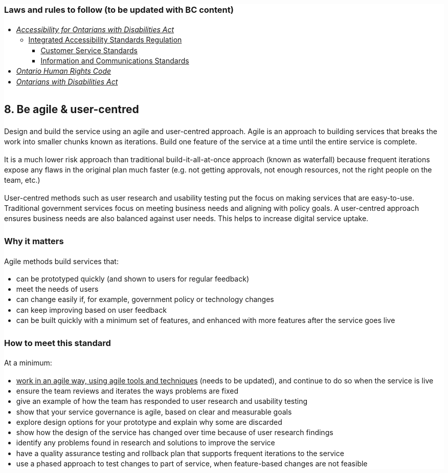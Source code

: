 ### Laws and rules to follow (to be updated with BC content)

* [*Accessibility for Ontarians with Disabilities Act*](https://www.ontario.ca/laws/statute/05a11)
  * [Integrated Accessibility Standards Regulation](https://www.ontario.ca/laws/regulation/110191)
    * [Customer Service Standards](https://www.ontario.ca/laws/regulation/110191#BK148)
    * [Information and Communications Standards](https://www.ontario.ca/laws/regulation/110191#BK8)
* [*Ontario Human Rights Code*](https://www.ontario.ca/laws/statute/90h19)
* [*Ontarians with Disabilities Act*](https://www.ontario.ca/laws/statute/01o32)

## 8. Be agile & user-centred

Design and build the service using an agile and user-centred approach.
Agile is an approach to building services that breaks the work into
smaller chunks known as iterations. Build one feature of the service at
a time until the entire service is complete.

It is a much lower risk approach than traditional build-it-all-at-once
approach (known as waterfall) because frequent iterations expose any flaws
in the original plan much faster (e.g. not getting approvals, not enough
resources, not the right people on the team, etc.)

User-centred methods such as user research and usability testing put the
focus on making services that are easy-to-use. Traditional government
services focus on meeting business needs and aligning with policy goals.
A user-centred approach ensures business needs are also balanced against
user needs. This helps to increase digital service uptake.

### Why it matters

Agile methods build services that:

* can be prototyped quickly (and shown to users for regular feedback)
* meet the needs of users
* can change easily if, for example, government policy or technology
  changes
* can keep improving based on user feedback
* can be built quickly with a minimum set of features, and enhanced with more features after the service goes live

### How to meet this standard

At a minimum:

* [work in an agile way, using agile tools and techniques](https://developer.gov.bc.ca/Agile-Delivery-Process) (needs to be updated), and continue
  to do so when the service is live
* ensure the team reviews and iterates the ways problems are fixed
* give an example of how the team has responded to user research and
  usability testing
* show that your service governance is agile, based on clear and
  measurable goals
* explore design options for your prototype and explain why some are
  discarded
* show how the design of the service has changed over time because of
  user research findings
* identify any problems found in research and solutions to improve the
  service
* have a quality assurance testing and rollback plan that supports frequent iterations to the service
* use a phased approach to test changes to part of service, when feature-based changes are not feasible
